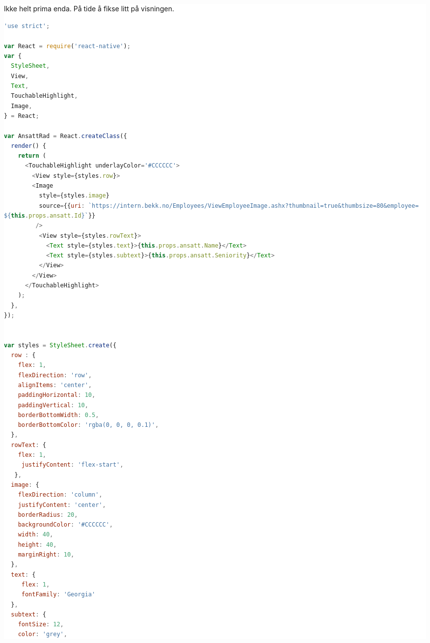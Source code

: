 Ikke helt prima enda. På tide å fikse litt på visningen.
```js
'use strict';

var React = require('react-native');
var {
  StyleSheet,
  View,
  Text,
  TouchableHighlight,
  Image,
} = React;

var AnsattRad = React.createClass({
  render() {
    return (
      <TouchableHighlight underlayColor='#CCCCCC'>
        <View style={styles.row}>
        <Image
          style={styles.image}
          source={{uri: `https://intern.bekk.no/Employees/ViewEmployeeImage.ashx?thumbnail=true&thumbsize=80&employee=${this.props.ansatt.Id}`}}
         />
          <View style={styles.rowText}>
            <Text style={styles.text}>{this.props.ansatt.Name}</Text>
            <Text style={styles.subtext}>{this.props.ansatt.Seniority}</Text>
          </View>
        </View>
      </TouchableHighlight>
    );
  },
});


var styles = StyleSheet.create({
  row : {
    flex: 1,
    flexDirection: 'row',
    alignItems: 'center',
    paddingHorizontal: 10,
    paddingVertical: 10,
    borderBottomWidth: 0.5,
    borderBottomColor: 'rgba(0, 0, 0, 0.1)',
  },
  rowText: {
    flex: 1,
     justifyContent: 'flex-start',
   },
  image: {
    flexDirection: 'column',
    justifyContent: 'center',
    borderRadius: 20,
    backgroundColor: '#CCCCCC',
    width: 40,
    height: 40,
    marginRight: 10,
  },
  text: {
     flex: 1,
     fontFamily: 'Georgia'
  },
  subtext: {
    fontSize: 12,
    color: 'grey',
```